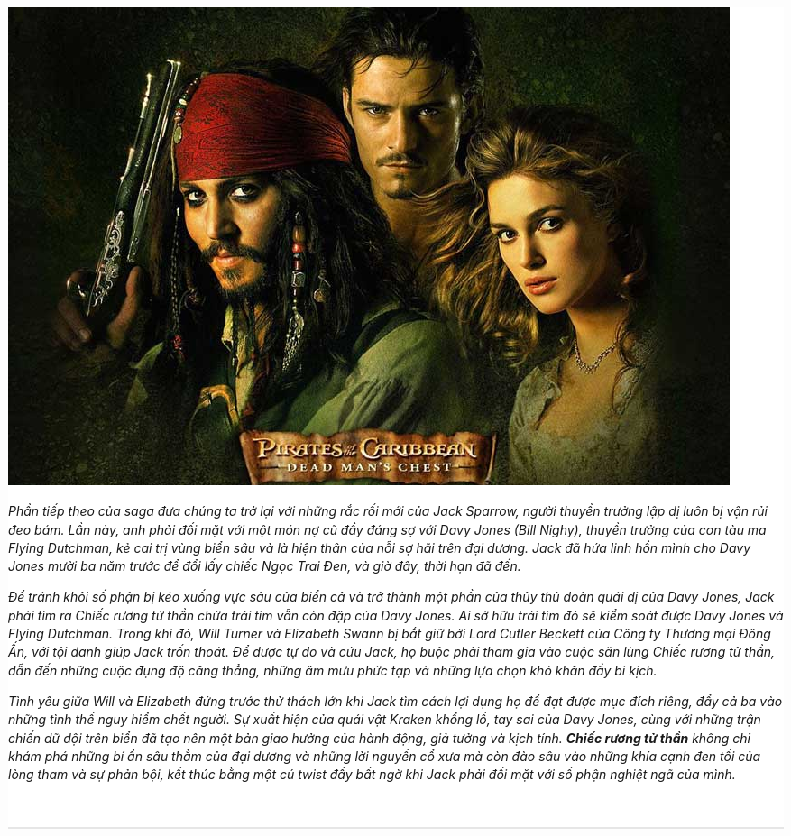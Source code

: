![anh](/assets/img/pirates-of-the-caribbean-2.jpg)

_Phần tiếp theo của saga đưa chúng ta trở lại với những rắc rối mới của Jack Sparrow, người thuyền trưởng lập dị luôn bị vận rủi đeo bám. Lần này, anh phải đối mặt với một món nợ cũ đầy đáng sợ với Davy Jones (Bill Nighy), thuyền trưởng của con tàu ma Flying Dutchman, kẻ cai trị vùng biển sâu và là hiện thân của nỗi sợ hãi trên đại dương. Jack đã hứa linh hồn mình cho Davy Jones mười ba năm trước để đổi lấy chiếc Ngọc Trai Đen, và giờ đây, thời hạn đã đến._

_Để tránh khỏi số phận bị kéo xuống vực sâu của biển cả và trở thành một phần của thủy thủ đoàn quái dị của Davy Jones, Jack phải tìm ra Chiếc rương tử thần chứa trái tim vẫn còn đập của Davy Jones. Ai sở hữu trái tim đó sẽ kiểm soát được Davy Jones và Flying Dutchman. Trong khi đó, Will Turner và Elizabeth Swann bị bắt giữ bởi Lord Cutler Beckett của Công ty Thương mại Đông Ấn, với tội danh giúp Jack trốn thoát. Để được tự do và cứu Jack, họ buộc phải tham gia vào cuộc săn lùng Chiếc rương tử thần, dẫn đến những cuộc đụng độ căng thẳng, những âm mưu phức tạp và những lựa chọn khó khăn đầy bi kịch._

_Tình yêu giữa Will và Elizabeth đứng trước thử thách lớn khi Jack tìm cách lợi dụng họ để đạt được mục đích riêng, đẩy cả ba vào những tình thế nguy hiểm chết người. Sự xuất hiện của quái vật Kraken khổng lồ, tay sai của Davy Jones, cùng với những trận chiến dữ dội trên biển đã tạo nên một bản giao hưởng của hành động, giả tưởng và kịch tính. __Chiếc rương tử thần__ không chỉ khám phá những bí ẩn sâu thẳm của đại dương và những lời nguyền cổ xưa mà còn đào sâu vào những khía cạnh đen tối của lòng tham và sự phản bội, kết thúc bằng một cú twist đầy bất ngờ khi Jack phải đối mặt với số phận nghiệt ngã của mình._

<div style="border: 1px solid #e6e6e6; margin:48px 0"></div>
